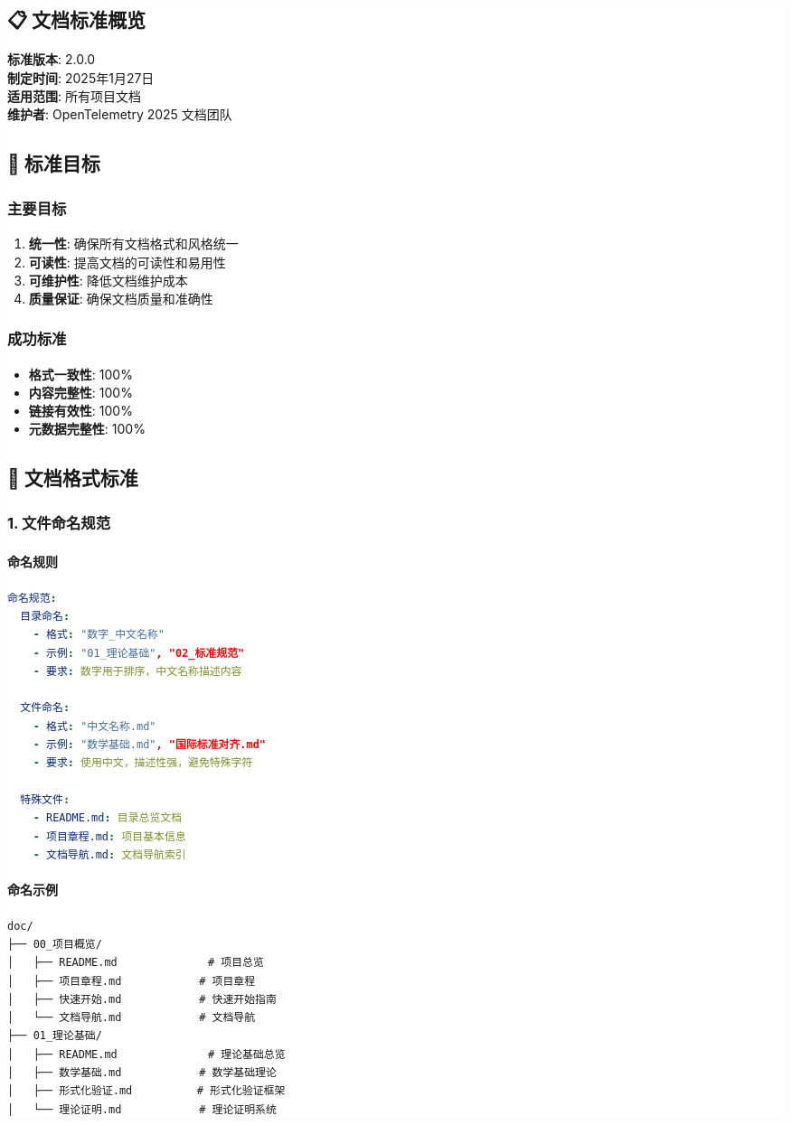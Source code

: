 ## 📋 文档标准概览

**标准版本**: 2.0.0  
**制定时间**: 2025年1月27日  
**适用范围**: 所有项目文档  
**维护者**: OpenTelemetry 2025 文档团队  

## 🎯 标准目标

### 主要目标

1. **统一性**: 确保所有文档格式和风格统一
2. **可读性**: 提高文档的可读性和易用性
3. **可维护性**: 降低文档维护成本
4. **质量保证**: 确保文档质量和准确性

### 成功标准

- **格式一致性**: 100%
- **内容完整性**: 100%
- **链接有效性**: 100%
- **元数据完整性**: 100%

## 📝 文档格式标准

### 1. 文件命名规范

#### 命名规则

```yaml
命名规范:
  目录命名:
    - 格式: "数字_中文名称"
    - 示例: "01_理论基础", "02_标准规范"
    - 要求: 数字用于排序，中文名称描述内容
  
  文件命名:
    - 格式: "中文名称.md"
    - 示例: "数学基础.md", "国际标准对齐.md"
    - 要求: 使用中文，描述性强，避免特殊字符
  
  特殊文件:
    - README.md: 目录总览文档
    - 项目章程.md: 项目基本信息
    - 文档导航.md: 文档导航索引
```

#### 命名示例

```text
doc/
├── 00_项目概览/
│   ├── README.md              # 项目总览
│   ├── 项目章程.md            # 项目章程
│   ├── 快速开始.md            # 快速开始指南
│   └── 文档导航.md            # 文档导航
├── 01_理论基础/
│   ├── README.md              # 理论基础总览
│   ├── 数学基础.md            # 数学基础理论
│   ├── 形式化验证.md          # 形式化验证框架
│   └── 理论证明.md            # 理论证明系统
```
